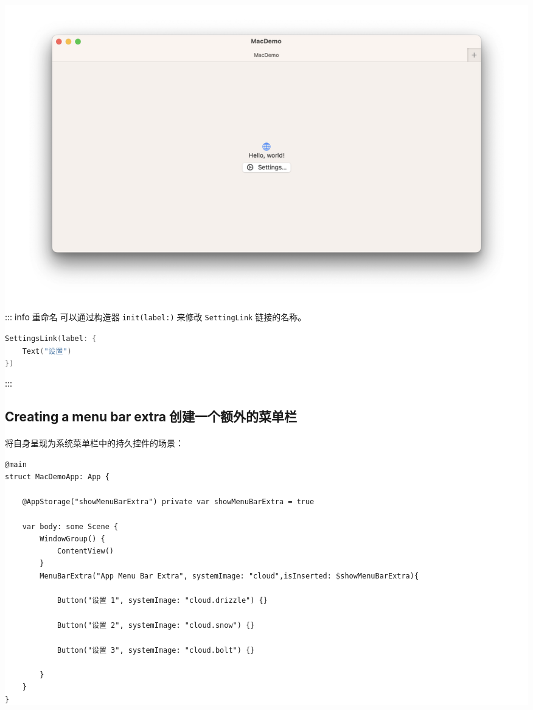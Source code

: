 ![SettingLink](../images/SettingLink.png)

::: info 重命名
可以通过构造器 `init(label:)` 来修改 `SettingLink` 链接的名称。

```swift
SettingsLink(label: {
    Text("设置")
})
```
:::

## Creating a menu bar extra 创建一个额外的菜单栏 <Badge type="tip" text="macOS" />

将自身呈现为系统菜单栏中的持久控件的场景：

```swift{10-18}
@main
struct MacDemoApp: App {
    
    @AppStorage("showMenuBarExtra") private var showMenuBarExtra = true
        
    var body: some Scene {
        WindowGroup() {
            ContentView()
        }
        MenuBarExtra("App Menu Bar Extra", systemImage: "cloud",isInserted: $showMenuBarExtra){
            
            Button("设置 1", systemImage: "cloud.drizzle") {}
            
            Button("设置 2", systemImage: "cloud.snow") {}
            
            Button("设置 3", systemImage: "cloud.bolt") {}

        }
    }
}
```
